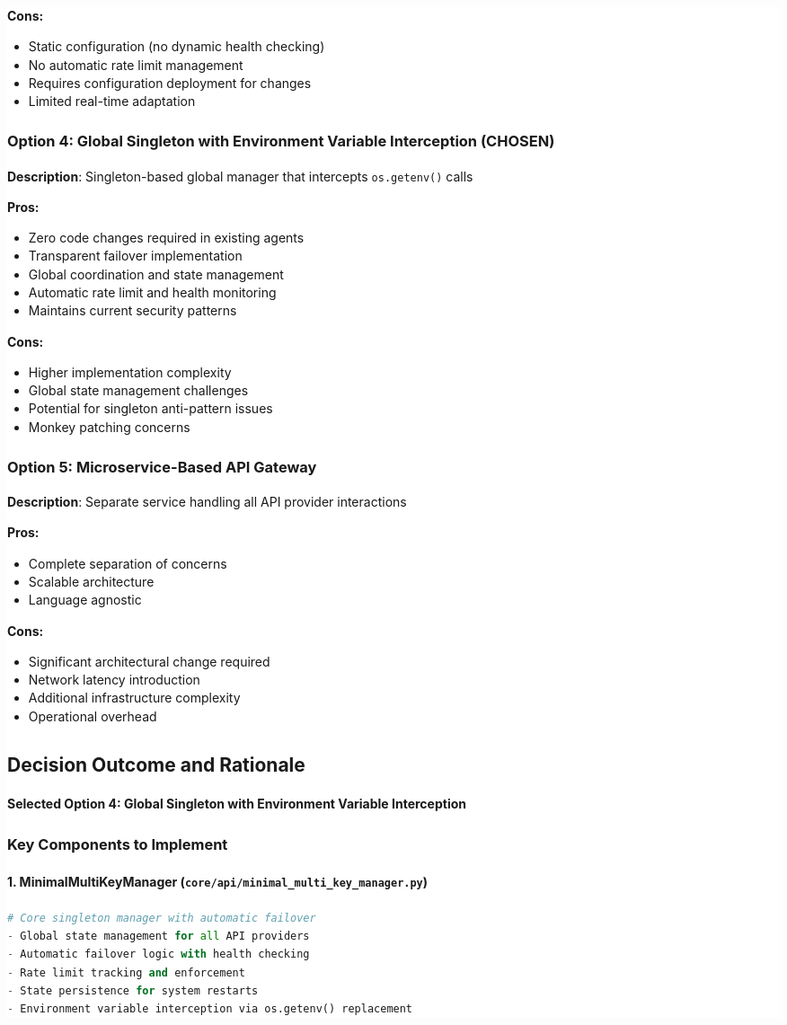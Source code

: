 **Cons:**
- Static configuration (no dynamic health checking)
- No automatic rate limit management
- Requires configuration deployment for changes
- Limited real-time adaptation

### Option 4: Global Singleton with Environment Variable Interception (CHOSEN)
**Description**: Singleton-based global manager that intercepts `os.getenv()` calls

**Pros:**
- Zero code changes required in existing agents
- Transparent failover implementation
- Global coordination and state management
- Automatic rate limit and health monitoring
- Maintains current security patterns

**Cons:**
- Higher implementation complexity
- Global state management challenges
- Potential for singleton anti-pattern issues
- Monkey patching concerns

### Option 5: Microservice-Based API Gateway
**Description**: Separate service handling all API provider interactions

**Pros:**
- Complete separation of concerns
- Scalable architecture
- Language agnostic

**Cons:**
- Significant architectural change required
- Network latency introduction
- Additional infrastructure complexity
- Operational overhead

## Decision Outcome and Rationale

**Selected Option 4: Global Singleton with Environment Variable Interception**

### Key Components to Implement

#### 1. MinimalMultiKeyManager (`core/api/minimal_multi_key_manager.py`)
```python
# Core singleton manager with automatic failover
- Global state management for all API providers
- Automatic failover logic with health checking
- Rate limit tracking and enforcement
- State persistence for system restarts
- Environment variable interception via os.getenv() replacement
```
